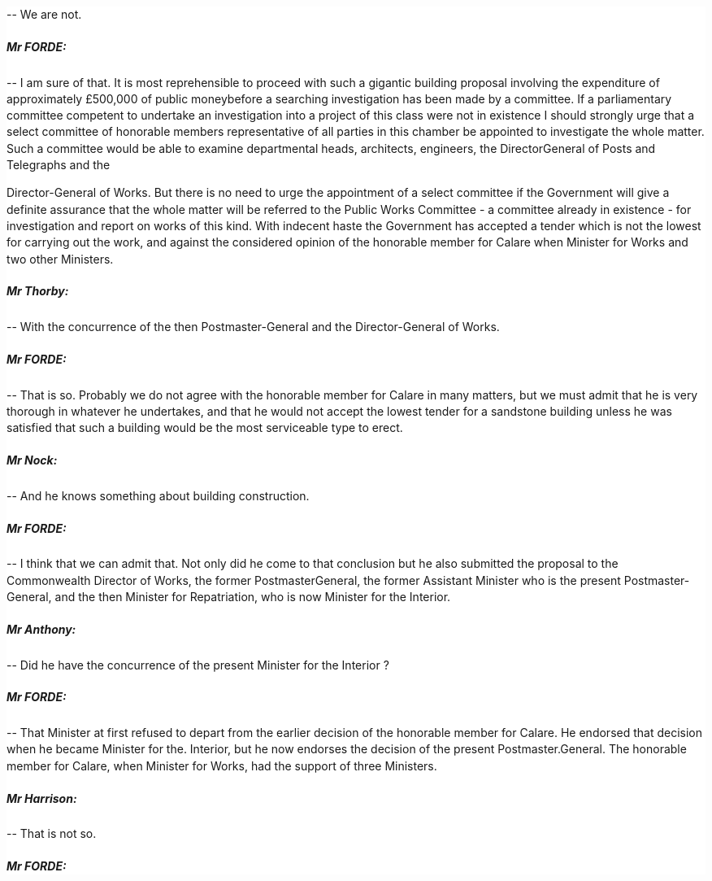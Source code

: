-- We are not. 

##### Mr FORDE:

-- I am sure of that. It is most reprehensible to proceed with such a gigantic building proposal involving the expenditure of approximately £500,000 of public moneybefore a searching investigation has been made by a committee. If a parliamentary committee competent to undertake an investigation into a project of this class were not in existence I should strongly urge that a select committee of honorable members representative of all parties in this chamber be appointed to investigate the whole matter. Such a committee would be able to examine departmental heads, architects, engineers, the DirectorGeneral of Posts and Telegraphs and the 

Director-General of Works. But there is no need to urge the appointment of a select committee if the Government will give a definite assurance that the whole matter will be referred to the Public Works Committee - a committee already in existence - for investigation and report on works of this kind. With indecent haste the Government has accepted a tender which is not the lowest for carrying out the work, and against the considered opinion of the honorable member for Calare when Minister for Works and two other Ministers. 

##### Mr Thorby:

-- With the concurrence of the then Postmaster-General and the Director-General of Works. 

##### Mr FORDE:

-- That is so. Probably we do not agree with the honorable member for Calare in many matters, but we must admit that he is very thorough in whatever he undertakes, and that he would not accept the lowest tender for a sandstone building unless he was satisfied that such a building would be the most serviceable type to erect. 

##### Mr Nock:

-- And he knows something about building construction. 

##### Mr FORDE:

-- I think that we can admit that. Not only did he come to that conclusion but he also submitted the proposal to the Commonwealth Director of Works, the former PostmasterGeneral, the former Assistant Minister who is the present Postmaster-General, and the then Minister for Repatriation, who is now Minister for the Interior. 

##### Mr Anthony:

-- Did he have the concurrence of the present Minister for the Interior ? 

##### Mr FORDE:

-- That Minister at first refused to depart from the earlier decision of the honorable member for Calare. He endorsed that decision when he became Minister for the. Interior, but he now endorses the decision of the present Postmaster.General. The honorable member for Calare, when Minister for Works, had the support of three Ministers. 

##### Mr Harrison:

-- That is not so. 

##### Mr FORDE:
